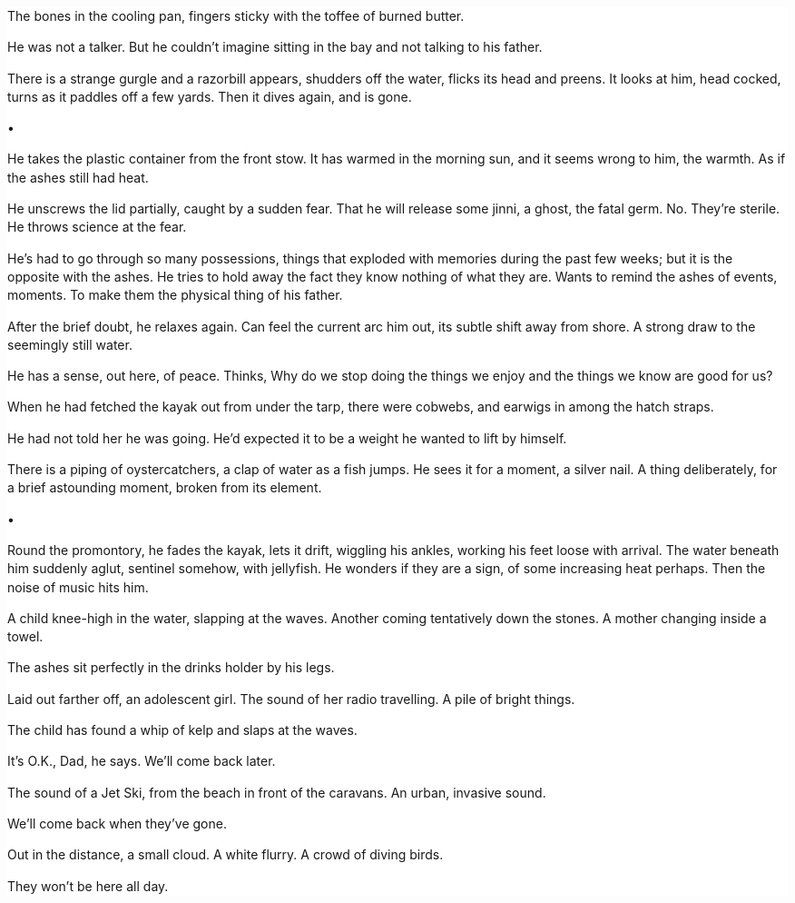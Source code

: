 The bones in the cooling pan, fingers sticky with the toffee of burned butter.

He was not a talker. But he couldn’t imagine sitting in the bay and not talking to his father.

There is a strange gurgle and a razorbill appears, shudders off the water, flicks its head and preens. It looks at him, head cocked, turns as it paddles off a few yards. Then it dives again, and is gone.

•

He takes the plastic container from the front stow. It has warmed in the morning sun, and it seems wrong to him, the warmth. As if the ashes still had heat.

He unscrews the lid partially, caught by a sudden fear. That he will release some jinni, a ghost, the fatal germ. No. They’re sterile. He throws science at the fear.

He’s had to go through so many possessions, things that exploded with memories during the past few weeks; but it is the opposite with the ashes. He tries to hold away the fact they know nothing of what they are. Wants to remind the ashes of events, moments. To make them the physical thing of his father.

After the brief doubt, he relaxes again. Can feel the current arc him out, its subtle shift away from shore. A strong draw to the seemingly still water.

He has a sense, out here, of peace. Thinks, Why do we stop doing the things we enjoy and the things we know are good for us?

When he had fetched the kayak out from under the tarp, there were cobwebs, and earwigs in among the hatch straps.

He had not told her he was going. He’d expected it to be a weight he wanted to lift by himself.

There is a piping of oystercatchers, a clap of water as a fish jumps. He sees it for a moment, a silver nail. A thing deliberately, for a brief astounding moment, broken from its element.

•

Round the promontory, he fades the kayak, lets it drift, wiggling his ankles, working his feet loose with arrival. The water beneath him suddenly aglut, sentinel somehow, with jellyfish. He wonders if they are a sign, of some increasing heat perhaps. Then the noise of music hits him.

A child knee-high in the water, slapping at the waves. Another coming tentatively down the stones. A mother changing inside a towel.

The ashes sit perfectly in the drinks holder by his legs.

Laid out farther off, an adolescent girl. The sound of her radio travelling. A pile of bright things.

The child has found a whip of kelp and slaps at the waves.

It’s O.K., Dad, he says. We’ll come back later.

The sound of a Jet Ski, from the beach in front of the caravans. An urban, invasive sound.

We’ll come back when they’ve gone.

Out in the distance, a small cloud. A white flurry. A crowd of diving birds.

They won’t be here all day.
